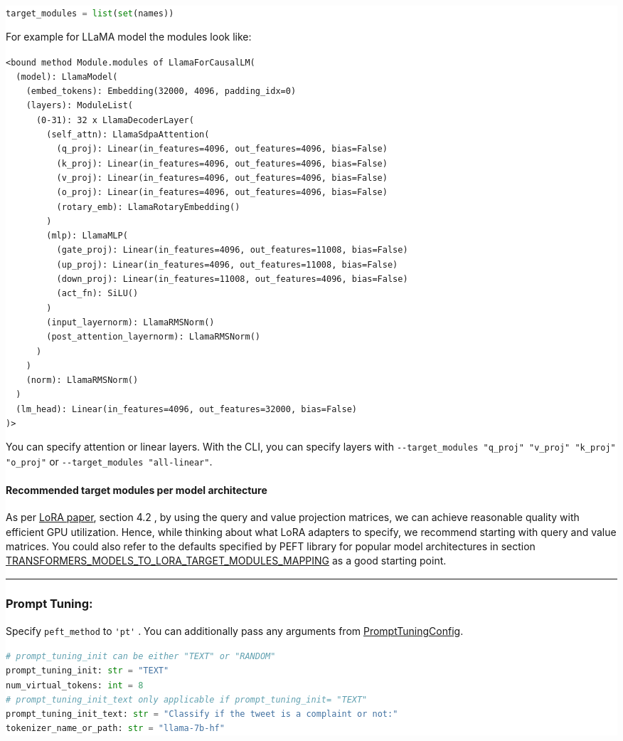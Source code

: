 ```py
target_modules = list(set(names))
```

For example for LLaMA model the modules look like:
```
<bound method Module.modules of LlamaForCausalLM(
  (model): LlamaModel(
    (embed_tokens): Embedding(32000, 4096, padding_idx=0)
    (layers): ModuleList(
      (0-31): 32 x LlamaDecoderLayer(
        (self_attn): LlamaSdpaAttention(
          (q_proj): Linear(in_features=4096, out_features=4096, bias=False)
          (k_proj): Linear(in_features=4096, out_features=4096, bias=False)
          (v_proj): Linear(in_features=4096, out_features=4096, bias=False)
          (o_proj): Linear(in_features=4096, out_features=4096, bias=False)
          (rotary_emb): LlamaRotaryEmbedding()
        )
        (mlp): LlamaMLP(
          (gate_proj): Linear(in_features=4096, out_features=11008, bias=False)
          (up_proj): Linear(in_features=4096, out_features=11008, bias=False)
          (down_proj): Linear(in_features=11008, out_features=4096, bias=False)
          (act_fn): SiLU()
        )
        (input_layernorm): LlamaRMSNorm()
        (post_attention_layernorm): LlamaRMSNorm()
      )
    )
    (norm): LlamaRMSNorm()
  )
  (lm_head): Linear(in_features=4096, out_features=32000, bias=False)
)>
```

You can specify attention or linear layers. With the CLI, you can specify layers with `--target_modules "q_proj" "v_proj" "k_proj" "o_proj"` or `--target_modules "all-linear"`.

#### Recommended target modules per model architecture 
As per [LoRA paper](https://arxiv.org/pdf/2106.09685), section 4.2 , by using the query and value projection matrices, we can achieve reasonable quality with efficient GPU utilization. Hence, while thinking about what LoRA adapters to specify, we recommend starting with query and value matrices. You could also refer to the defaults specified by PEFT library for popular model architectures in section [TRANSFORMERS_MODELS_TO_LORA_TARGET_MODULES_MAPPING](https://github.com/huggingface/peft/blob/7b1c08d2b5e13d3c99b7d6ee83eab90e1216d4ba/src/peft/utils/constants.py#L70) as a good starting point. 

_________________________

### Prompt Tuning:

Specify `peft_method` to `'pt'` . You can additionally pass any arguments from [PromptTuningConfig](https://github.com/foundation-model-stack/fms-hf-tuning/blob/main/tuning/config/peft_config.py#L63).
```py
# prompt_tuning_init can be either "TEXT" or "RANDOM"
prompt_tuning_init: str = "TEXT"
num_virtual_tokens: int = 8
# prompt_tuning_init_text only applicable if prompt_tuning_init= "TEXT"
prompt_tuning_init_text: str = "Classify if the tweet is a complaint or not:"
tokenizer_name_or_path: str = "llama-7b-hf"
```
